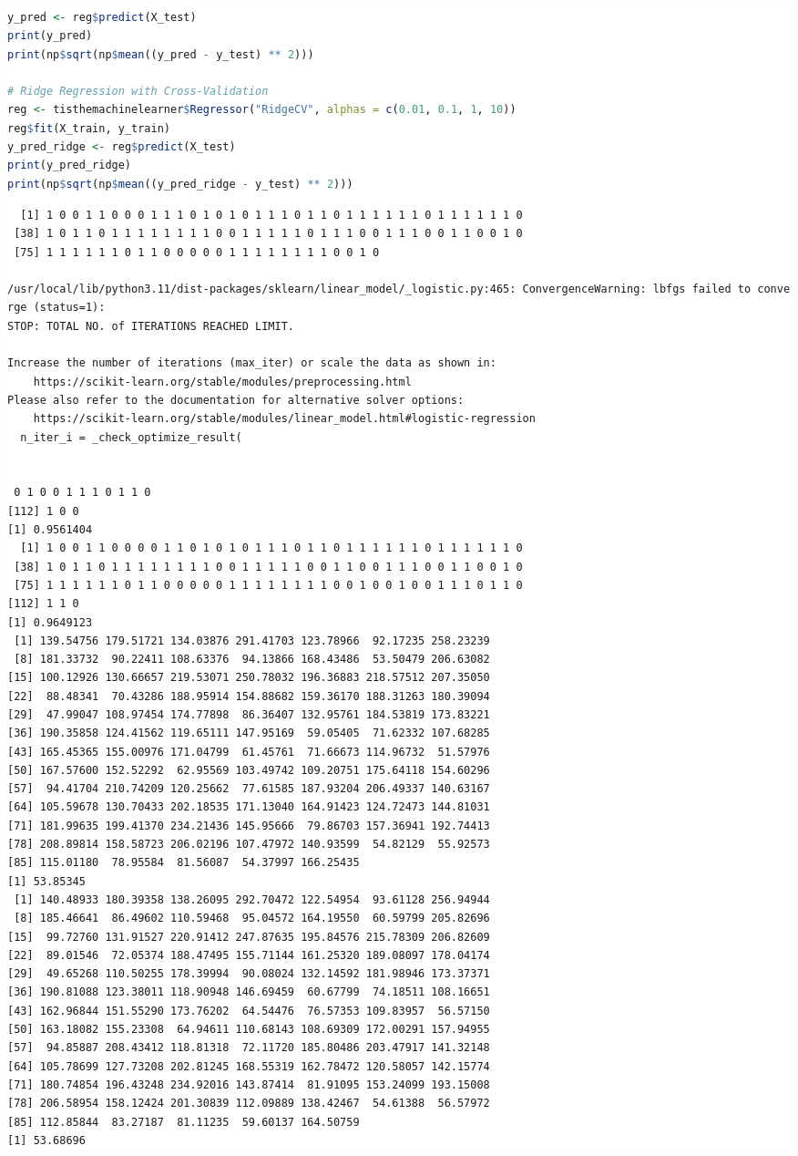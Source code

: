 ```r
y_pred <- reg$predict(X_test)
print(y_pred)
print(np$sqrt(np$mean((y_pred - y_test) ** 2)))

# Ridge Regression with Cross-Validation
reg <- tisthemachinelearner$Regressor("RidgeCV", alphas = c(0.01, 0.1, 1, 10))
reg$fit(X_train, y_train)
y_pred_ridge <- reg$predict(X_test)
print(y_pred_ridge)
print(np$sqrt(np$mean((y_pred_ridge - y_test) ** 2)))

```

      [1] 1 0 0 1 1 0 0 0 1 1 1 0 1 0 1 0 1 1 1 0 1 1 0 1 1 1 1 1 1 0 1 1 1 1 1 1 0
     [38] 1 0 1 1 0 1 1 1 1 1 1 1 1 0 0 1 1 1 1 1 0 1 1 1 0 0 1 1 1 0 0 1 1 0 0 1 0
     [75] 1 1 1 1 1 1 0 1 1 0 0 0 0 0 1 1 1 1 1 1 1 1 0 0 1 0

    /usr/local/lib/python3.11/dist-packages/sklearn/linear_model/_logistic.py:465: ConvergenceWarning: lbfgs failed to converge (status=1):
    STOP: TOTAL NO. of ITERATIONS REACHED LIMIT.
    
    Increase the number of iterations (max_iter) or scale the data as shown in:
        https://scikit-learn.org/stable/modules/preprocessing.html
    Please also refer to the documentation for alternative solver options:
        https://scikit-learn.org/stable/modules/linear_model.html#logistic-regression
      n_iter_i = _check_optimize_result(


     0 1 0 0 1 1 1 0 1 1 0
    [112] 1 0 0
    [1] 0.9561404
      [1] 1 0 0 1 1 0 0 0 0 1 1 0 1 0 1 0 1 1 1 0 1 1 0 1 1 1 1 1 1 0 1 1 1 1 1 1 0
     [38] 1 0 1 1 0 1 1 1 1 1 1 1 1 0 0 1 1 1 1 1 0 0 1 1 0 0 1 1 1 0 0 1 1 0 0 1 0
     [75] 1 1 1 1 1 1 0 1 1 0 0 0 0 0 1 1 1 1 1 1 1 1 0 0 1 0 0 1 0 0 1 1 1 0 1 1 0
    [112] 1 1 0
    [1] 0.9649123
     [1] 139.54756 179.51721 134.03876 291.41703 123.78966  92.17235 258.23239
     [8] 181.33732  90.22411 108.63376  94.13866 168.43486  53.50479 206.63082
    [15] 100.12926 130.66657 219.53071 250.78032 196.36883 218.57512 207.35050
    [22]  88.48341  70.43286 188.95914 154.88682 159.36170 188.31263 180.39094
    [29]  47.99047 108.97454 174.77898  86.36407 132.95761 184.53819 173.83221
    [36] 190.35858 124.41562 119.65111 147.95169  59.05405  71.62332 107.68285
    [43] 165.45365 155.00976 171.04799  61.45761  71.66673 114.96732  51.57976
    [50] 167.57600 152.52292  62.95569 103.49742 109.20751 175.64118 154.60296
    [57]  94.41704 210.74209 120.25662  77.61585 187.93204 206.49337 140.63167
    [64] 105.59678 130.70433 202.18535 171.13040 164.91423 124.72473 144.81031
    [71] 181.99635 199.41370 234.21436 145.95666  79.86703 157.36941 192.74413
    [78] 208.89814 158.58723 206.02196 107.47972 140.93599  54.82129  55.92573
    [85] 115.01180  78.95584  81.56087  54.37997 166.25435
    [1] 53.85345
     [1] 140.48933 180.39358 138.26095 292.70472 122.54954  93.61128 256.94944
     [8] 185.46641  86.49602 110.59468  95.04572 164.19550  60.59799 205.82696
    [15]  99.72760 131.91527 220.91412 247.87635 195.84576 215.78309 206.82609
    [22]  89.01546  72.05374 188.47495 155.71144 161.25320 189.08097 178.04174
    [29]  49.65268 110.50255 178.39994  90.08024 132.14592 181.98946 173.37371
    [36] 190.81088 123.38011 118.90948 146.69459  60.67799  74.18511 108.16651
    [43] 162.96844 151.55290 173.76202  64.54476  76.57353 109.83957  56.57150
    [50] 163.18082 155.23308  64.94611 110.68143 108.69309 172.00291 157.94955
    [57]  94.85887 208.43412 118.81318  72.11720 185.80486 203.47917 141.32148
    [64] 105.78699 127.73208 202.81245 168.55319 162.78472 120.58057 142.15774
    [71] 180.74854 196.43248 234.92016 143.87414  81.91095 153.24099 193.15008
    [78] 206.58954 158.12424 201.30839 112.09889 138.42467  54.61388  56.57972
    [85] 112.85844  83.27187  81.11235  59.60137 164.50759
    [1] 53.68696
